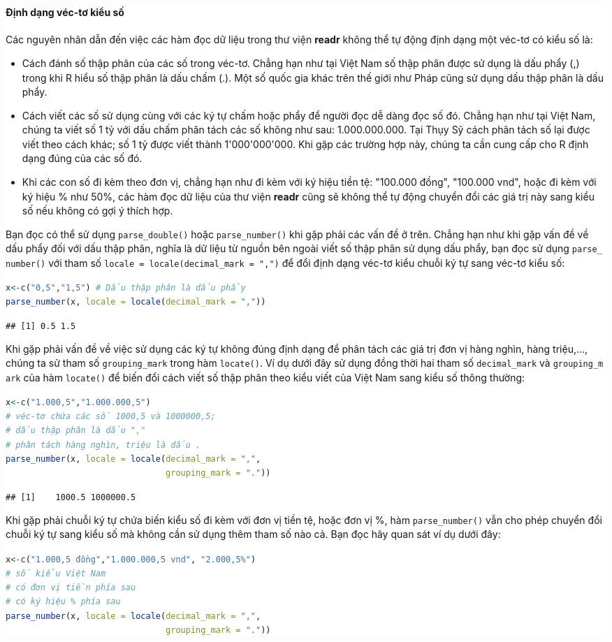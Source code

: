#### Định dạng véc-tơ kiểu số
Các nguyên nhân dẫn đến việc các hàm đọc dữ liệu trong thư viện $\textbf{readr}$ không thể tự động định dạng một véc-tơ có kiểu số là: 

- Cách đánh số thập phân của các số trong véc-tơ. Chẳng hạn như tại Việt Nam số thập phân được sử dụng là dấu phẩy (,) trong khi R hiểu số thập phân là dấu chấm (.). Một số quốc gia khác trên thế giới như Pháp cũng sử dụng dấu thập phân là dấu phẩy.

- Cách viết các số sử dụng cùng với các ký tự chấm hoặc phẩy để người đọc dễ dàng đọc số đó. Chẳng hạn như tại Việt Nam, chúng ta viết số 1 tỷ với dấu chấm phân tách các số không như sau: 1.000.000.000. Tại Thụy Sỹ cách phân tách số lại được viết theo cách khác; số 1 tỷ được viết thành 1'000'000'000. Khi gặp các trường hợp này, chúng ta cần cung cấp cho R định dạng đúng của các số đó.

- Khi các con số đi kèm theo đơn vị, chẳng hạn như đi kèm với ký hiệu tiền tệ: "100.000 đồng", "100.000 vnd", hoặc đi kèm với ký hiệu % như 50\%, các hàm đọc dữ liệu của thư viện $\textbf{readr}$ cũng sẽ không thể tự động chuyển đổi các giá trị này sang kiểu số nếu không có gợi ý thích hợp.

Bạn đọc có thể sử dụng `parse_double()` hoặc `parse_number()` khi gặp phải các vấn đề ở trên. Chẳng hạn như khi gặp vấn đề về dấu phẩy đối với dấu thập phân, nghĩa là dữ liệu từ nguồn bên ngoài viết số thập phân sử dụng dấu phẩy, bạn đọc sử dụng `parse_number()` với tham số `locale = locale(decimal_mark = ",")` để đổi định dạng véc-tơ kiểu chuỗi ký tự sang véc-tơ kiểu số:

```r
x<-c("0,5","1,5") # Dấu thập phân là dấu phẩy
parse_number(x, locale = locale(decimal_mark = ","))
```

```
## [1] 0.5 1.5
```

Khi gặp phải vấn đề về việc sử dụng các ký tự không đúng định dạng để phân tách các giá trị đơn vị hàng nghìn, hàng triệu,..., chúng ta sử tham số `grouping_mark` trong hàm `locate()`. Ví dụ dưới đây sử dụng đồng thời hai tham số `decimal_mark` và `grouping_mark` của hàm `locate()` để biến đổi cách viết số thập phân theo kiểu viết của Việt Nam sang kiểu số thông thường:

```r
x<-c("1.000,5","1.000.000,5") 
# véc-tơ chứa các số 1000,5 và 1000000,5; 
# dấu thập phân là dấu ","
# phân tách hàng nghìn, triệu là dấu .
parse_number(x, locale = locale(decimal_mark = ",",
                                grouping_mark = "."))
```

```
## [1]    1000.5 1000000.5
```

Khi gặp phải chuỗi ký tự chứa biến kiểu số đi kèm với đơn vị tiền tệ, hoặc đơn vị \%, hàm `parse_number()` vẫn cho phép chuyển đổi chuỗi ký tự sang kiểu số mà không cần sử dụng thêm tham số nào cả. Bạn đọc hãy quan sát ví dụ dưới đây:

```r
x<-c("1.000,5 đồng","1.000.000,5 vnd", "2.000,5%")
# số kiểu Việt Nam
# có đơn vị tiền phía sau
# có ký hiệu % phía sau
parse_number(x, locale = locale(decimal_mark = ",",
                                grouping_mark = "."))
```
